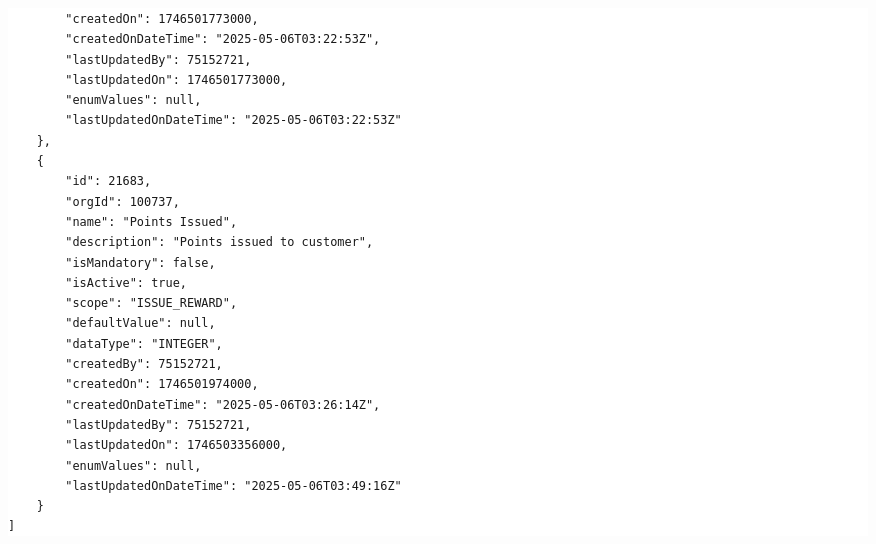 ```Text With sortBy=lastUpdatedOn
        "createdOn": 1746501773000,
        "createdOnDateTime": "2025-05-06T03:22:53Z",
        "lastUpdatedBy": 75152721,
        "lastUpdatedOn": 1746501773000,
        "enumValues": null,
        "lastUpdatedOnDateTime": "2025-05-06T03:22:53Z"
    },
    {
        "id": 21683,
        "orgId": 100737,
        "name": "Points Issued",
        "description": "Points issued to customer",
        "isMandatory": false,
        "isActive": true,
        "scope": "ISSUE_REWARD",
        "defaultValue": null,
        "dataType": "INTEGER",
        "createdBy": 75152721,
        "createdOn": 1746501974000,
        "createdOnDateTime": "2025-05-06T03:26:14Z",
        "lastUpdatedBy": 75152721,
        "lastUpdatedOn": 1746503356000,
        "enumValues": null,
        "lastUpdatedOnDateTime": "2025-05-06T03:49:16Z"
    }
]
```